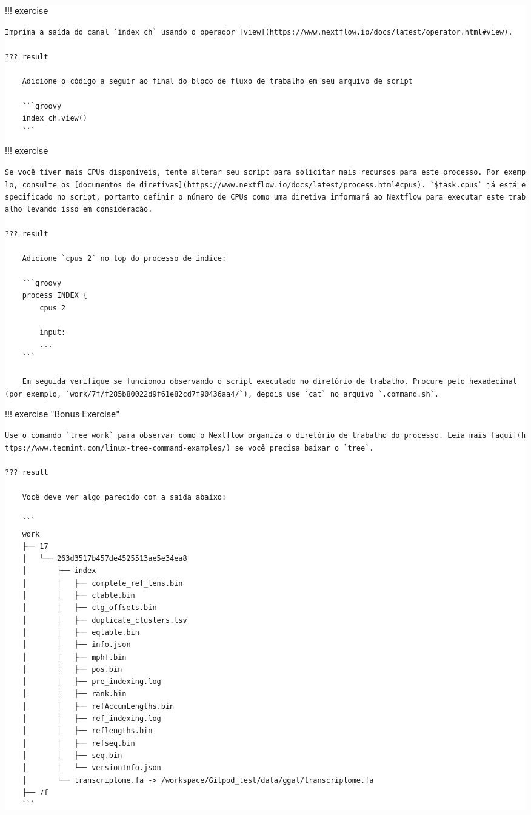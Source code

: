 !!! exercise

    Imprima a saída do canal `index_ch` usando o operador [view](https://www.nextflow.io/docs/latest/operator.html#view).

    ??? result

        Adicione o código a seguir ao final do bloco de fluxo de trabalho em seu arquivo de script

        ```groovy
        index_ch.view()
        ```

!!! exercise

    Se você tiver mais CPUs disponíveis, tente alterar seu script para solicitar mais recursos para este processo. Por exemplo, consulte os [documentos de diretivas](https://www.nextflow.io/docs/latest/process.html#cpus). `$task.cpus` já está especificado no script, portanto definir o número de CPUs como uma diretiva informará ao Nextflow para executar este trabalho levando isso em consideração.

    ??? result

        Adicione `cpus 2` no top do processo de índice:

        ```groovy
        process INDEX {
            cpus 2

            input:
            ...
        ```

        Em seguida verifique se funcionou observando o script executado no diretório de trabalho. Procure pelo hexadecimal (por exemplo, `work/7f/f285b80022d9f61e82cd7f90436aa4/`), depois use `cat` no arquivo `.command.sh`.

!!! exercise "Bonus Exercise"

    Use o comando `tree work` para observar como o Nextflow organiza o diretório de trabalho do processo. Leia mais [aqui](https://www.tecmint.com/linux-tree-command-examples/) se você precisa baixar o `tree`.

    ??? result

        Você deve ver algo parecido com a saída abaixo:

        ```
        work
        ├── 17
        │   └── 263d3517b457de4525513ae5e34ea8
        │       ├── index
        │       │   ├── complete_ref_lens.bin
        │       │   ├── ctable.bin
        │       │   ├── ctg_offsets.bin
        │       │   ├── duplicate_clusters.tsv
        │       │   ├── eqtable.bin
        │       │   ├── info.json
        │       │   ├── mphf.bin
        │       │   ├── pos.bin
        │       │   ├── pre_indexing.log
        │       │   ├── rank.bin
        │       │   ├── refAccumLengths.bin
        │       │   ├── ref_indexing.log
        │       │   ├── reflengths.bin
        │       │   ├── refseq.bin
        │       │   ├── seq.bin
        │       │   └── versionInfo.json
        │       └── transcriptome.fa -> /workspace/Gitpod_test/data/ggal/transcriptome.fa
        ├── 7f
        ```
